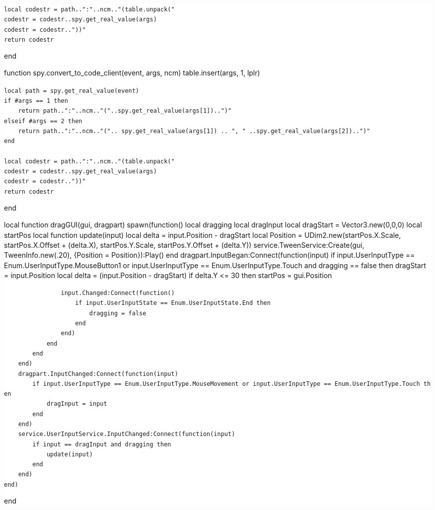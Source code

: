 
    local codestr = path..":"..ncm.."(table.unpack("
    codestr = codestr..spy.get_real_value(args)
    codestr = codestr.."))"
    return codestr
end

function spy.convert_to_code_client(event, args, ncm)
    table.insert(args, 1, lplr)

    local path = spy.get_real_value(event)
    if #args == 1 then 
        return path..":"..ncm.."("..spy.get_real_value(args[1])..")"
    elseif #args == 2 then
        return path..":"..ncm.."(".. spy.get_real_value(args[1]) .. ", " ..spy.get_real_value(args[2])..")"
    end

    local codestr = path..":"..ncm.."(table.unpack("
    codestr = codestr..spy.get_real_value(args)
    codestr = codestr.."))"
    return codestr
end

local function dragGUI(gui, dragpart)
    spawn(function()
        local dragging
        local dragInput
        local dragStart = Vector3.new(0,0,0)
        local startPos
        local function update(input)
            local delta = input.Position - dragStart
            local Position = UDim2.new(startPos.X.Scale, startPos.X.Offset + (delta.X), startPos.Y.Scale, startPos.Y.Offset + (delta.Y))
            service.TweenService:Create(gui, TweenInfo.new(.20), {Position = Position}):Play()
        end
        dragpart.InputBegan:Connect(function(input)
            if input.UserInputType == Enum.UserInputType.MouseButton1 or input.UserInputType == Enum.UserInputType.Touch and dragging == false then
                dragStart = input.Position
                local delta = (input.Position - dragStart)
                if delta.Y <= 30 then
                    startPos = gui.Position
                    
                    input.Changed:Connect(function()
                        if input.UserInputState == Enum.UserInputState.End then
                            dragging = false
                        end
                    end)
                end
            end
        end)
        dragpart.InputChanged:Connect(function(input)
            if input.UserInputType == Enum.UserInputType.MouseMovement or input.UserInputType == Enum.UserInputType.Touch then
                dragInput = input
            end
        end)
        service.UserInputService.InputChanged:Connect(function(input)
            if input == dragInput and dragging then
                update(input)
            end
        end)
    end)
end
